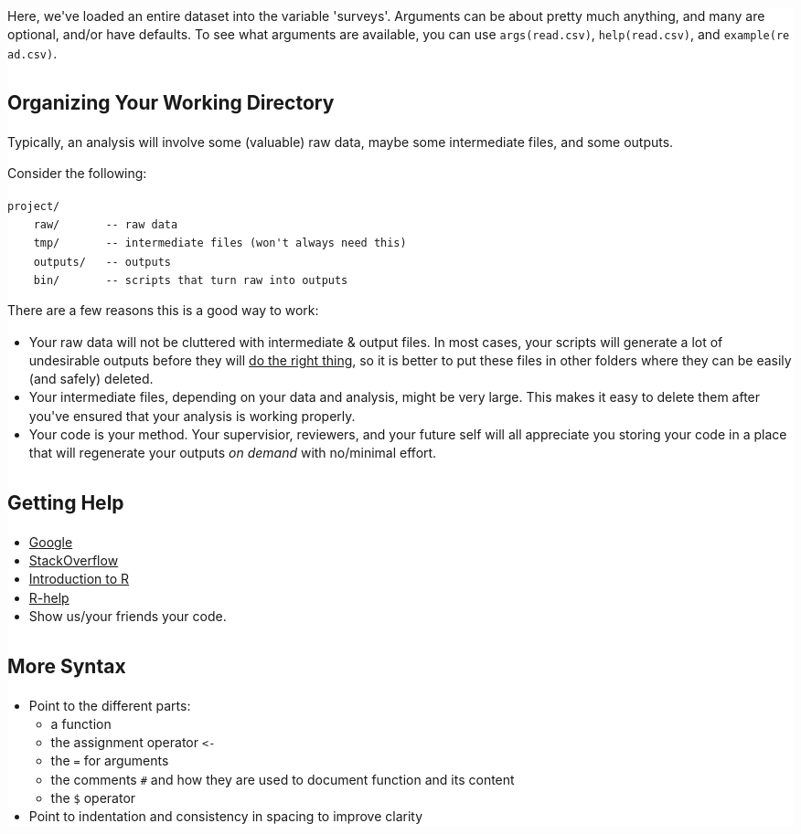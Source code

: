 Here, we've loaded an entire dataset into the variable 'surveys'. 
Arguments can be about pretty much anything, and many are optional, and/or have defaults. 
To see what arguments are available, you can use `args(read.csv)`, `help(read.csv)`, and 
`example(read.csv)`.

Organizing Your Working Directory
---------------------------------

Typically, an analysis will involve some (valuable) raw data, maybe some intermediate files, and some outputs.

Consider the following:

    project/
        raw/       -- raw data
        tmp/       -- intermediate files (won't always need this)
        outputs/   -- outputs
        bin/       -- scripts that turn raw into outputs

There are a few reasons this is a good way to work:

+ Your raw data will not be cluttered with intermediate & output files. In most cases, your scripts will
  generate a lot of undesirable outputs before they will [do the right thing](https://www.youtube.com/watch?v=EUv3iZ4PafM),
  so it is better to put these files in other folders where they can be easily (and safely) deleted.
+ Your intermediate files, depending on your data and analysis, might be very large. This makes it easy
  to delete them after you've ensured that your analysis is working properly.
+ Your code is your method. Your supervisior, reviewers, and your future self will all appreciate
  you storing your code in a place that will regenerate your outputs *on demand* with no/minimal effort.

Getting Help
------------

+ [Google](http://lmgtfy.com/?q=google)
+ [StackOverflow](http://stackoverflow.com/questions/tagged/r)
+ [Introduction to R](http://cran.r-project.org/doc/manuals/R-intro.pdf)
+ [R-help](https://stat.ethz.ch/mailman/listinfo/r-help)
+ Show us/your friends your code.

More Syntax
-----------

* Point to the different parts:
  - a function
  - the assignment operator `<-`
  - the `=` for arguments
  - the comments `#` and how they are used to document function and its content
  - the `$` operator
* Point to indentation and consistency in spacing to improve clarity
